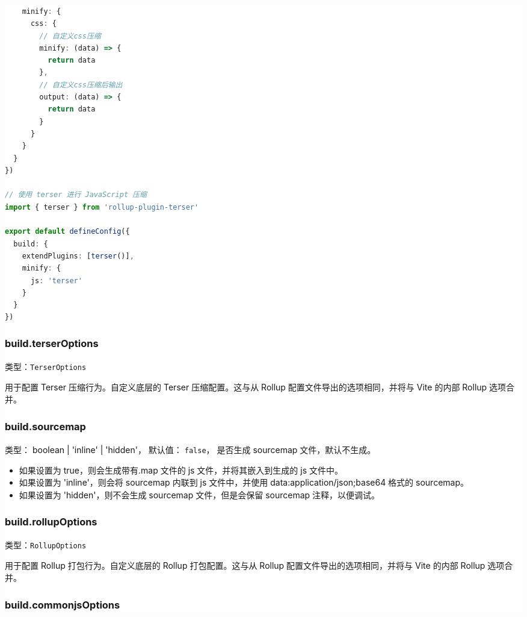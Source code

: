```typescript
    minify: {
      css: {
        // 自定义css压缩
        minify: (data) => {
          return data
        },
        // 自定义css压缩后输出
        output: (data) => {
          return data
        }
      }
    }
  }
})

// 使用 terser 进行 JavaScript 压缩
import { terser } from 'rollup-plugin-terser'

export default defineConfig({
  build: {
    extendPlugins: [terser()],
    minify: {
      js: 'terser'
    }
  }
})

```


### build.terserOptions

类型：`TerserOptions`

用于配置 Terser 压缩行为。自定义底层的 Terser 压缩配置。这与从 Rollup 配置文件导出的选项相同，并将与 Vite 的内部 Rollup 选项合并。



### build.sourcemap

类型： boolean | 'inline' | 'hidden'， 默认值： `false`， 是否生成 sourcemap 文件，默认不生成。

- 如果设置为 true，则会生成带有.map 文件的 js 文件，并将其嵌入到生成的 js 文件中。
- 如果设置为 'inline'，则会将 sourcemap 内联到 js 文件中，并使用 data:application/json;base64 格式的 sourcemap。
- 如果设置为 'hidden'，则不会生成 sourcemap 文件，但是会保留 sourcemap 注释，以便调试。

### build.rollupOptions

类型：`RollupOptions`

用于配置 Rollup 打包行为。自定义底层的 Rollup 打包配置。这与从 Rollup 配置文件导出的选项相同，并将与 Vite 的内部 Rollup 选项合并。

### build.commonjsOptions
